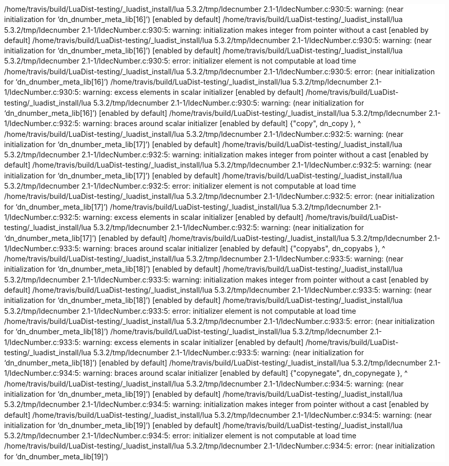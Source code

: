 /home/travis/build/LuaDist-testing/_luadist_install/lua 5.3.2/tmp/ldecnumber 2.1-1/ldecNumber.c:930:5: warning: (near initialization for ‘dn_dnumber_meta_lib[16]’) [enabled by default]
/home/travis/build/LuaDist-testing/_luadist_install/lua 5.3.2/tmp/ldecnumber 2.1-1/ldecNumber.c:930:5: warning: initialization makes integer from pointer without a cast [enabled by default]
/home/travis/build/LuaDist-testing/_luadist_install/lua 5.3.2/tmp/ldecnumber 2.1-1/ldecNumber.c:930:5: warning: (near initialization for ‘dn_dnumber_meta_lib[16]’) [enabled by default]
/home/travis/build/LuaDist-testing/_luadist_install/lua 5.3.2/tmp/ldecnumber 2.1-1/ldecNumber.c:930:5: error: initializer element is not computable at load time
/home/travis/build/LuaDist-testing/_luadist_install/lua 5.3.2/tmp/ldecnumber 2.1-1/ldecNumber.c:930:5: error: (near initialization for ‘dn_dnumber_meta_lib[16]’)
/home/travis/build/LuaDist-testing/_luadist_install/lua 5.3.2/tmp/ldecnumber 2.1-1/ldecNumber.c:930:5: warning: excess elements in scalar initializer [enabled by default]
/home/travis/build/LuaDist-testing/_luadist_install/lua 5.3.2/tmp/ldecnumber 2.1-1/ldecNumber.c:930:5: warning: (near initialization for ‘dn_dnumber_meta_lib[16]’) [enabled by default]
/home/travis/build/LuaDist-testing/_luadist_install/lua 5.3.2/tmp/ldecnumber 2.1-1/ldecNumber.c:932:5: warning: braces around scalar initializer [enabled by default]
     {"copy",            dn_copy       },
     ^
/home/travis/build/LuaDist-testing/_luadist_install/lua 5.3.2/tmp/ldecnumber 2.1-1/ldecNumber.c:932:5: warning: (near initialization for ‘dn_dnumber_meta_lib[17]’) [enabled by default]
/home/travis/build/LuaDist-testing/_luadist_install/lua 5.3.2/tmp/ldecnumber 2.1-1/ldecNumber.c:932:5: warning: initialization makes integer from pointer without a cast [enabled by default]
/home/travis/build/LuaDist-testing/_luadist_install/lua 5.3.2/tmp/ldecnumber 2.1-1/ldecNumber.c:932:5: warning: (near initialization for ‘dn_dnumber_meta_lib[17]’) [enabled by default]
/home/travis/build/LuaDist-testing/_luadist_install/lua 5.3.2/tmp/ldecnumber 2.1-1/ldecNumber.c:932:5: error: initializer element is not computable at load time
/home/travis/build/LuaDist-testing/_luadist_install/lua 5.3.2/tmp/ldecnumber 2.1-1/ldecNumber.c:932:5: error: (near initialization for ‘dn_dnumber_meta_lib[17]’)
/home/travis/build/LuaDist-testing/_luadist_install/lua 5.3.2/tmp/ldecnumber 2.1-1/ldecNumber.c:932:5: warning: excess elements in scalar initializer [enabled by default]
/home/travis/build/LuaDist-testing/_luadist_install/lua 5.3.2/tmp/ldecnumber 2.1-1/ldecNumber.c:932:5: warning: (near initialization for ‘dn_dnumber_meta_lib[17]’) [enabled by default]
/home/travis/build/LuaDist-testing/_luadist_install/lua 5.3.2/tmp/ldecnumber 2.1-1/ldecNumber.c:933:5: warning: braces around scalar initializer [enabled by default]
     {"copyabs",         dn_copyabs    },
     ^
/home/travis/build/LuaDist-testing/_luadist_install/lua 5.3.2/tmp/ldecnumber 2.1-1/ldecNumber.c:933:5: warning: (near initialization for ‘dn_dnumber_meta_lib[18]’) [enabled by default]
/home/travis/build/LuaDist-testing/_luadist_install/lua 5.3.2/tmp/ldecnumber 2.1-1/ldecNumber.c:933:5: warning: initialization makes integer from pointer without a cast [enabled by default]
/home/travis/build/LuaDist-testing/_luadist_install/lua 5.3.2/tmp/ldecnumber 2.1-1/ldecNumber.c:933:5: warning: (near initialization for ‘dn_dnumber_meta_lib[18]’) [enabled by default]
/home/travis/build/LuaDist-testing/_luadist_install/lua 5.3.2/tmp/ldecnumber 2.1-1/ldecNumber.c:933:5: error: initializer element is not computable at load time
/home/travis/build/LuaDist-testing/_luadist_install/lua 5.3.2/tmp/ldecnumber 2.1-1/ldecNumber.c:933:5: error: (near initialization for ‘dn_dnumber_meta_lib[18]’)
/home/travis/build/LuaDist-testing/_luadist_install/lua 5.3.2/tmp/ldecnumber 2.1-1/ldecNumber.c:933:5: warning: excess elements in scalar initializer [enabled by default]
/home/travis/build/LuaDist-testing/_luadist_install/lua 5.3.2/tmp/ldecnumber 2.1-1/ldecNumber.c:933:5: warning: (near initialization for ‘dn_dnumber_meta_lib[18]’) [enabled by default]
/home/travis/build/LuaDist-testing/_luadist_install/lua 5.3.2/tmp/ldecnumber 2.1-1/ldecNumber.c:934:5: warning: braces around scalar initializer [enabled by default]
     {"copynegate",      dn_copynegate },
     ^
/home/travis/build/LuaDist-testing/_luadist_install/lua 5.3.2/tmp/ldecnumber 2.1-1/ldecNumber.c:934:5: warning: (near initialization for ‘dn_dnumber_meta_lib[19]’) [enabled by default]
/home/travis/build/LuaDist-testing/_luadist_install/lua 5.3.2/tmp/ldecnumber 2.1-1/ldecNumber.c:934:5: warning: initialization makes integer from pointer without a cast [enabled by default]
/home/travis/build/LuaDist-testing/_luadist_install/lua 5.3.2/tmp/ldecnumber 2.1-1/ldecNumber.c:934:5: warning: (near initialization for ‘dn_dnumber_meta_lib[19]’) [enabled by default]
/home/travis/build/LuaDist-testing/_luadist_install/lua 5.3.2/tmp/ldecnumber 2.1-1/ldecNumber.c:934:5: error: initializer element is not computable at load time
/home/travis/build/LuaDist-testing/_luadist_install/lua 5.3.2/tmp/ldecnumber 2.1-1/ldecNumber.c:934:5: error: (near initialization for ‘dn_dnumber_meta_lib[19]’)